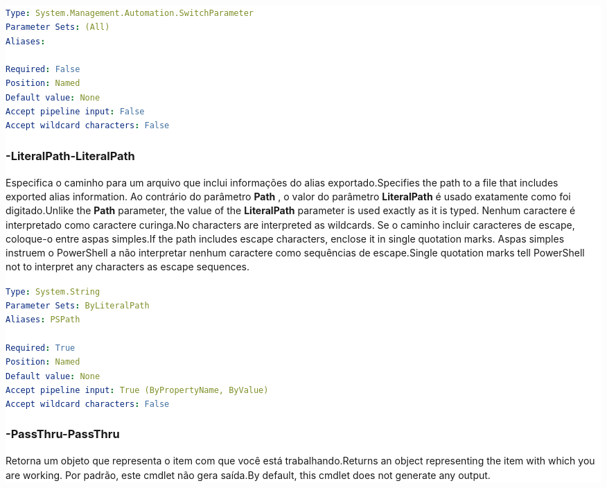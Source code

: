 ```yaml
Type: System.Management.Automation.SwitchParameter
Parameter Sets: (All)
Aliases:

Required: False
Position: Named
Default value: None
Accept pipeline input: False
Accept wildcard characters: False
```

### <span data-ttu-id="eb953-121">-LiteralPath</span><span class="sxs-lookup"><span data-stu-id="eb953-121">-LiteralPath</span></span>

<span data-ttu-id="eb953-122">Especifica o caminho para um arquivo que inclui informações do alias exportado.</span><span class="sxs-lookup"><span data-stu-id="eb953-122">Specifies the path to a file that includes exported alias information.</span></span>
<span data-ttu-id="eb953-123">Ao contrário do parâmetro **Path** , o valor do parâmetro **LiteralPath** é usado exatamente como foi digitado.</span><span class="sxs-lookup"><span data-stu-id="eb953-123">Unlike the **Path** parameter, the value of the **LiteralPath** parameter is used exactly as it is typed.</span></span>
<span data-ttu-id="eb953-124">Nenhum caractere é interpretado como caractere curinga.</span><span class="sxs-lookup"><span data-stu-id="eb953-124">No characters are interpreted as wildcards.</span></span>
<span data-ttu-id="eb953-125">Se o caminho incluir caracteres de escape, coloque-o entre aspas simples.</span><span class="sxs-lookup"><span data-stu-id="eb953-125">If the path includes escape characters, enclose it in single quotation marks.</span></span>
<span data-ttu-id="eb953-126">Aspas simples instruem o PowerShell a não interpretar nenhum caractere como sequências de escape.</span><span class="sxs-lookup"><span data-stu-id="eb953-126">Single quotation marks tell PowerShell not to interpret any characters as escape sequences.</span></span>

```yaml
Type: System.String
Parameter Sets: ByLiteralPath
Aliases: PSPath

Required: True
Position: Named
Default value: None
Accept pipeline input: True (ByPropertyName, ByValue)
Accept wildcard characters: False
```

### <span data-ttu-id="eb953-127">-PassThru</span><span class="sxs-lookup"><span data-stu-id="eb953-127">-PassThru</span></span>

<span data-ttu-id="eb953-128">Retorna um objeto que representa o item com que você está trabalhando.</span><span class="sxs-lookup"><span data-stu-id="eb953-128">Returns an object representing the item with which you are working.</span></span>
<span data-ttu-id="eb953-129">Por padrão, este cmdlet não gera saída.</span><span class="sxs-lookup"><span data-stu-id="eb953-129">By default, this cmdlet does not generate any output.</span></span>
